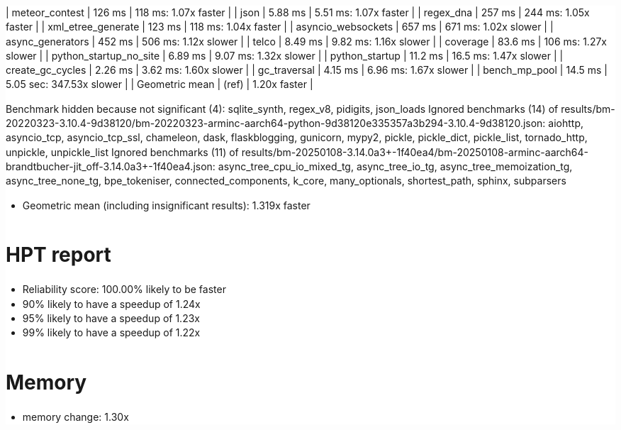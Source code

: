 | meteor_contest           | 126 ms                                                                | 118 ms: 1.07x faster                                              |
| json                     | 5.88 ms                                                               | 5.51 ms: 1.07x faster                                             |
| regex_dna                | 257 ms                                                                | 244 ms: 1.05x faster                                              |
| xml_etree_generate       | 123 ms                                                                | 118 ms: 1.04x faster                                              |
| asyncio_websockets       | 657 ms                                                                | 671 ms: 1.02x slower                                              |
| async_generators         | 452 ms                                                                | 506 ms: 1.12x slower                                              |
| telco                    | 8.49 ms                                                               | 9.82 ms: 1.16x slower                                             |
| coverage                 | 83.6 ms                                                               | 106 ms: 1.27x slower                                              |
| python_startup_no_site   | 6.89 ms                                                               | 9.07 ms: 1.32x slower                                             |
| python_startup           | 11.2 ms                                                               | 16.5 ms: 1.47x slower                                             |
| create_gc_cycles         | 2.26 ms                                                               | 3.62 ms: 1.60x slower                                             |
| gc_traversal             | 4.15 ms                                                               | 6.96 ms: 1.67x slower                                             |
| bench_mp_pool            | 14.5 ms                                                               | 5.05 sec: 347.53x slower                                          |
| Geometric mean           | (ref)                                                                 | 1.20x faster                                                      |

Benchmark hidden because not significant (4): sqlite_synth, regex_v8, pidigits, json_loads
Ignored benchmarks (14) of results/bm-20220323-3.10.4-9d38120/bm-20220323-arminc-aarch64-python-9d38120e335357a3b294-3.10.4-9d38120.json: aiohttp, asyncio_tcp, asyncio_tcp_ssl, chameleon, dask, flaskblogging, gunicorn, mypy2, pickle, pickle_dict, pickle_list, tornado_http, unpickle, unpickle_list
Ignored benchmarks (11) of results/bm-20250108-3.14.0a3+-1f40ea4/bm-20250108-arminc-aarch64-brandtbucher-jit_off-3.14.0a3+-1f40ea4.json: async_tree_cpu_io_mixed_tg, async_tree_io_tg, async_tree_memoization_tg, async_tree_none_tg, bpe_tokeniser, connected_components, k_core, many_optionals, shortest_path, sphinx, subparsers

- Geometric mean (including insignificant results): 1.319x faster

# HPT report

- Reliability score: 100.00% likely to be faster
- 90% likely to have a speedup of 1.24x
- 95% likely to have a speedup of 1.23x
- 99% likely to have a speedup of 1.22x

# Memory
- memory change: 1.30x